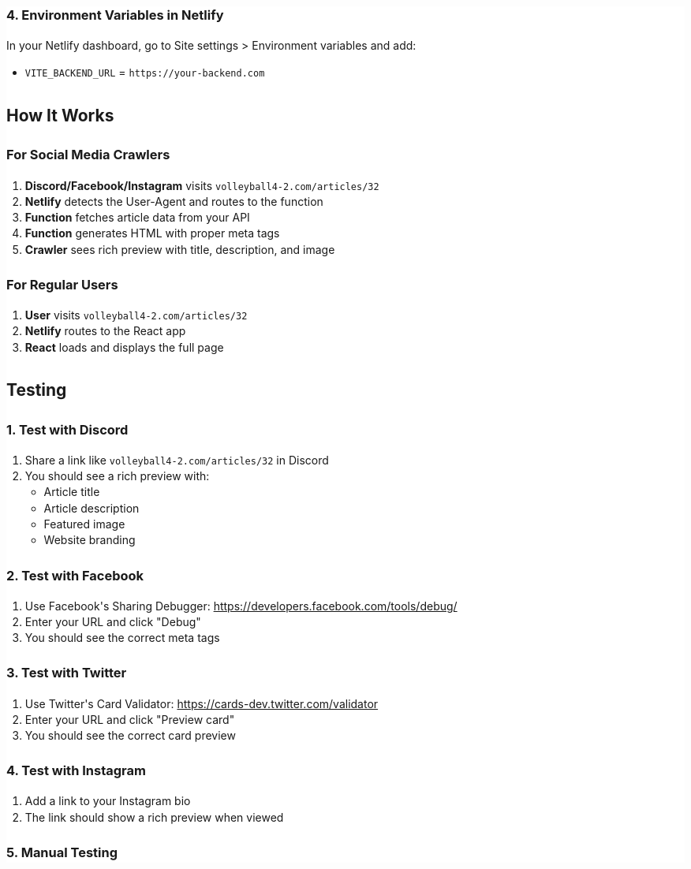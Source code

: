 ### 4. Environment Variables in Netlify

In your Netlify dashboard, go to Site settings > Environment variables and add:
- `VITE_BACKEND_URL` = `https://your-backend.com`

## How It Works

### For Social Media Crawlers

1. **Discord/Facebook/Instagram** visits `volleyball4-2.com/articles/32`
2. **Netlify** detects the User-Agent and routes to the function
3. **Function** fetches article data from your API
4. **Function** generates HTML with proper meta tags
5. **Crawler** sees rich preview with title, description, and image

### For Regular Users

1. **User** visits `volleyball4-2.com/articles/32`
2. **Netlify** routes to the React app
3. **React** loads and displays the full page

## Testing

### 1. Test with Discord

1. Share a link like `volleyball4-2.com/articles/32` in Discord
2. You should see a rich preview with:
   - Article title
   - Article description
   - Featured image
   - Website branding

### 2. Test with Facebook

1. Use Facebook's Sharing Debugger: https://developers.facebook.com/tools/debug/
2. Enter your URL and click "Debug"
3. You should see the correct meta tags

### 3. Test with Twitter

1. Use Twitter's Card Validator: https://cards-dev.twitter.com/validator
2. Enter your URL and click "Preview card"
3. You should see the correct card preview

### 4. Test with Instagram

1. Add a link to your Instagram bio
2. The link should show a rich preview when viewed

### 5. Manual Testing
